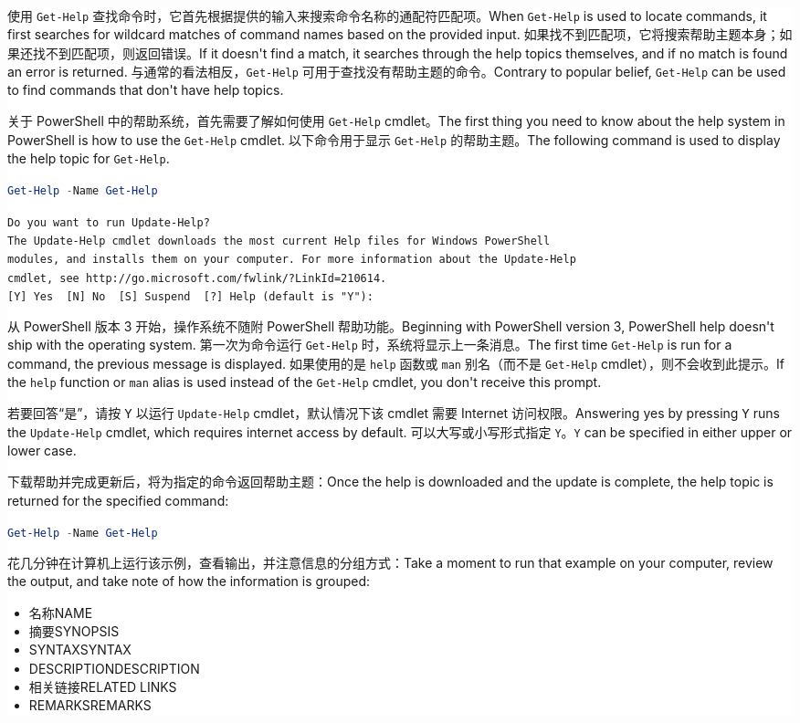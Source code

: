 <span data-ttu-id="d0b94-132">使用 `Get-Help` 查找命令时，它首先根据提供的输入来搜索命令名称的通配符匹配项。</span><span class="sxs-lookup"><span data-stu-id="d0b94-132">When `Get-Help` is used to locate commands, it first searches for wildcard matches of command names based on the provided input.</span></span> <span data-ttu-id="d0b94-133">如果找不到匹配项，它将搜索帮助主题本身；如果还找不到匹配项，则返回错误。</span><span class="sxs-lookup"><span data-stu-id="d0b94-133">If it doesn't find a match, it searches through the help topics themselves, and if no match is found an error is returned.</span></span> <span data-ttu-id="d0b94-134">与通常的看法相反，`Get-Help` 可用于查找没有帮助主题的命令。</span><span class="sxs-lookup"><span data-stu-id="d0b94-134">Contrary to popular belief, `Get-Help` can be used to find commands that don't have help topics.</span></span>

<span data-ttu-id="d0b94-135">关于 PowerShell 中的帮助系统，首先需要了解如何使用 `Get-Help` cmdlet。</span><span class="sxs-lookup"><span data-stu-id="d0b94-135">The first thing you need to know about the help system in PowerShell is how to use the `Get-Help` cmdlet.</span></span> <span data-ttu-id="d0b94-136">以下命令用于显示 `Get-Help` 的帮助主题。</span><span class="sxs-lookup"><span data-stu-id="d0b94-136">The following command is used to display the help topic for `Get-Help`.</span></span>

```powershell
Get-Help -Name Get-Help
```

```Output
Do you want to run Update-Help?
The Update-Help cmdlet downloads the most current Help files for Windows PowerShell
modules, and installs them on your computer. For more information about the Update-Help
cmdlet, see http://go.microsoft.com/fwlink/?LinkId=210614.
[Y] Yes  [N] No  [S] Suspend  [?] Help (default is "Y"):
```

<span data-ttu-id="d0b94-137">从 PowerShell 版本 3 开始，操作系统不随附 PowerShell 帮助功能。</span><span class="sxs-lookup"><span data-stu-id="d0b94-137">Beginning with PowerShell version 3, PowerShell help doesn't ship with the operating system.</span></span> <span data-ttu-id="d0b94-138">第一次为命令运行 `Get-Help` 时，系统将显示上一条消息。</span><span class="sxs-lookup"><span data-stu-id="d0b94-138">The first time `Get-Help` is run for a command, the previous message is displayed.</span></span> <span data-ttu-id="d0b94-139">如果使用的是 `help` 函数或 `man` 别名（而不是 `Get-Help` cmdlet），则不会收到此提示。</span><span class="sxs-lookup"><span data-stu-id="d0b94-139">If the `help` function or `man` alias is used instead of the `Get-Help` cmdlet, you don't receive this prompt.</span></span>

<span data-ttu-id="d0b94-140">若要回答“是”，请按 <kbd>Y</kbd> 以运行 `Update-Help` cmdlet，默认情况下该 cmdlet 需要 Internet 访问权限。</span><span class="sxs-lookup"><span data-stu-id="d0b94-140">Answering yes by pressing <kbd>Y</kbd> runs the `Update-Help` cmdlet, which requires internet access by default.</span></span> <span data-ttu-id="d0b94-141">可以大写或小写形式指定 `Y`。</span><span class="sxs-lookup"><span data-stu-id="d0b94-141">`Y` can be specified in either upper or lower case.</span></span>

<span data-ttu-id="d0b94-142">下载帮助并完成更新后，将为指定的命令返回帮助主题：</span><span class="sxs-lookup"><span data-stu-id="d0b94-142">Once the help is downloaded and the update is complete, the help topic is returned for the specified command:</span></span>

```powershell
Get-Help -Name Get-Help
```

<span data-ttu-id="d0b94-143">花几分钟在计算机上运行该示例，查看输出，并注意信息的分组方式：</span><span class="sxs-lookup"><span data-stu-id="d0b94-143">Take a moment to run that example on your computer, review the output, and take note of how the information is grouped:</span></span>

- <span data-ttu-id="d0b94-144">名称</span><span class="sxs-lookup"><span data-stu-id="d0b94-144">NAME</span></span>
- <span data-ttu-id="d0b94-145">摘要</span><span class="sxs-lookup"><span data-stu-id="d0b94-145">SYNOPSIS</span></span>
- <span data-ttu-id="d0b94-146">SYNTAX</span><span class="sxs-lookup"><span data-stu-id="d0b94-146">SYNTAX</span></span>
- <span data-ttu-id="d0b94-147">DESCRIPTION</span><span class="sxs-lookup"><span data-stu-id="d0b94-147">DESCRIPTION</span></span>
- <span data-ttu-id="d0b94-148">相关链接</span><span class="sxs-lookup"><span data-stu-id="d0b94-148">RELATED LINKS</span></span>
- <span data-ttu-id="d0b94-149">REMARKS</span><span class="sxs-lookup"><span data-stu-id="d0b94-149">REMARKS</span></span>


[Get-Help]: /powershell/module/microsoft.powershell.core/get-help
[Get-Command]: /powershell/module/microsoft.powershell.core/get-command
[Update-Help]: /powershell/module/microsoft.powershell.core/update-help
[Save-Help]: /powershell/module/microsoft.powershell.core/save-help
[about_Updatable_Help]: /powershell/module/microsoft.powershell.core/about/about_updatable_help
[about_Command_Syntax]: /powershell/module/microsoft.powershell.core/about/about_command_syntax
[PowerShell-Docs]: https://github.com/powershell/powershell
[附录 A]: appendix-a.md
[Appendix A]: appendix-a.md